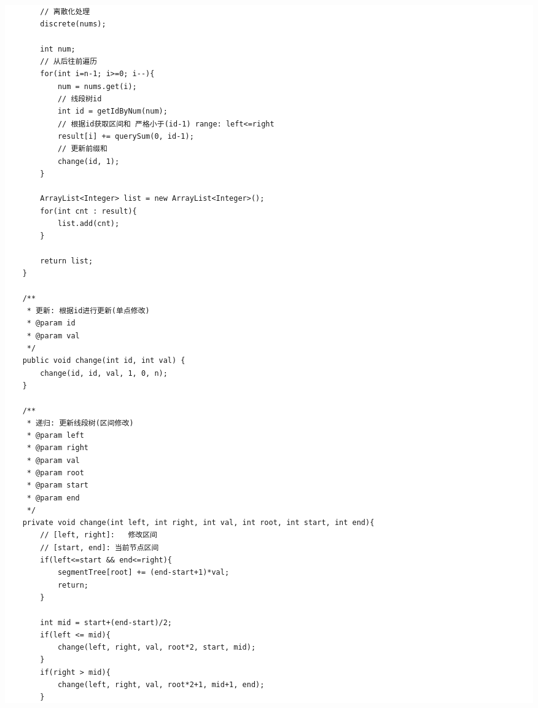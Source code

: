             // 离散化处理
            discrete(nums);
    
            int num;
            // 从后往前遍历
            for(int i=n-1; i>=0; i--){
                num = nums.get(i);
                // 线段树id
                int id = getIdByNum(num);
                // 根据id获取区间和 严格小于(id-1) range: left<=right
                result[i] += querySum(0, id-1);
                // 更新前缀和
                change(id, 1);
            }
    
            ArrayList<Integer> list = new ArrayList<Integer>();
            for(int cnt : result){
                list.add(cnt);
            }
    
            return list;
        }
    
        /**
         * 更新: 根据id进行更新(单点修改)
         * @param id
         * @param val
         */
        public void change(int id, int val) {
            change(id, id, val, 1, 0, n);
        }
    
        /**
         * 递归: 更新线段树(区间修改)
         * @param left
         * @param right
         * @param val
         * @param root
         * @param start
         * @param end
         */
        private void change(int left, int right, int val, int root, int start, int end){
            // [left, right]:   修改区间
            // [start, end]: 当前节点区间
            if(left<=start && end<=right){
                segmentTree[root] += (end-start+1)*val;
                return;
            }
    
            int mid = start+(end-start)/2;
            if(left <= mid){
                change(left, right, val, root*2, start, mid);
            }
            if(right > mid){
                change(left, right, val, root*2+1, mid+1, end);
            }
    